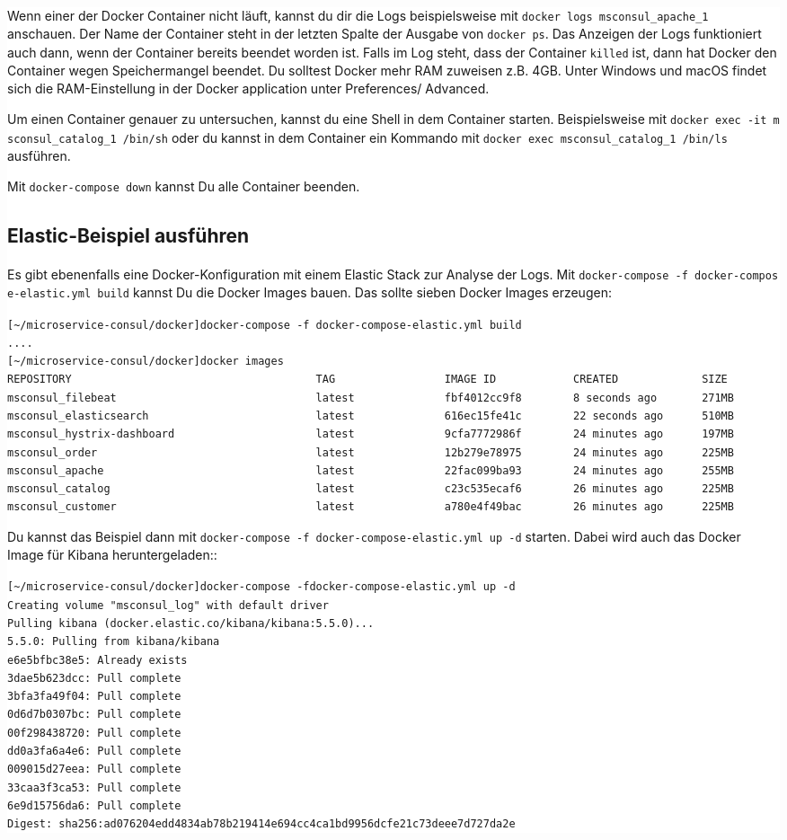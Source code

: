 Wenn einer der Docker Container nicht läuft, kannst du dir die Logs
beispielsweise mit `docker logs msconsul_apache_1` anschauen. Der Name
der Container steht in der letzten Spalte der Ausgabe von `docker
ps`. Das Anzeigen der Logs funktioniert auch dann, wenn der Container
bereits beendet worden ist. Falls im Log steht, dass der Container
`killed` ist, dann hat Docker den Container wegen Speichermangel
beendet. Du solltest Docker mehr RAM zuweisen z.B. 4GB. Unter Windows
und macOS findet sich die RAM-Einstellung in der Docker application
unter Preferences/ Advanced.

Um einen Container genauer zu untersuchen, kannst du eine Shell in dem
Container starten. Beispielsweise mit `docker exec -it
msconsul_catalog_1 /bin/sh` oder du kannst in dem Container ein
Kommando mit `docker exec msconsul_catalog_1 /bin/ls` ausführen.

Mit `docker-compose down` kannst Du alle Container beenden.

## Elastic-Beispiel ausführen

Es gibt ebenenfalls eine Docker-Konfiguration mit einem 
 Elastic
Stack zur Analyse der Logs. Mit `docker-compose
-f docker-compose-elastic.yml build` kannst Du die Docker Images
 bauen. Das sollte sieben Docker Images erzeugen:

```
[~/microservice-consul/docker]docker-compose -f docker-compose-elastic.yml build
....
[~/microservice-consul/docker]docker images
REPOSITORY                                      TAG                 IMAGE ID            CREATED             SIZE
msconsul_filebeat                               latest              fbf4012cc9f8        8 seconds ago       271MB
msconsul_elasticsearch                          latest              616ec15fe41c        22 seconds ago      510MB
msconsul_hystrix-dashboard                      latest              9cfa7772986f        24 minutes ago      197MB
msconsul_order                                  latest              12b279e78975        24 minutes ago      225MB
msconsul_apache                                 latest              22fac099ba93        24 minutes ago      255MB
msconsul_catalog                                latest              c23c535ecaf6        26 minutes ago      225MB
msconsul_customer                               latest              a780e4f49bac        26 minutes ago      225MB
```

Du kannst das Beispiel dann mit `docker-compose -f
docker-compose-elastic.yml up -d` starten. Dabei wird auch das Docker
Image für Kibana heruntergeladen::

```
[~/microservice-consul/docker]docker-compose -fdocker-compose-elastic.yml up -d
Creating volume "msconsul_log" with default driver
Pulling kibana (docker.elastic.co/kibana/kibana:5.5.0)...
5.5.0: Pulling from kibana/kibana
e6e5bfbc38e5: Already exists
3dae5b623dcc: Pull complete
3bfa3fa49f04: Pull complete
0d6d7b0307bc: Pull complete
00f298438720: Pull complete
dd0a3fa6a4e6: Pull complete
009015d27eea: Pull complete
33caa3f3ca53: Pull complete
6e9d15756da6: Pull complete
Digest: sha256:ad076204edd4834ab78b219414e694cc4ca1bd9956dcfe21c73deee7d727da2e
```